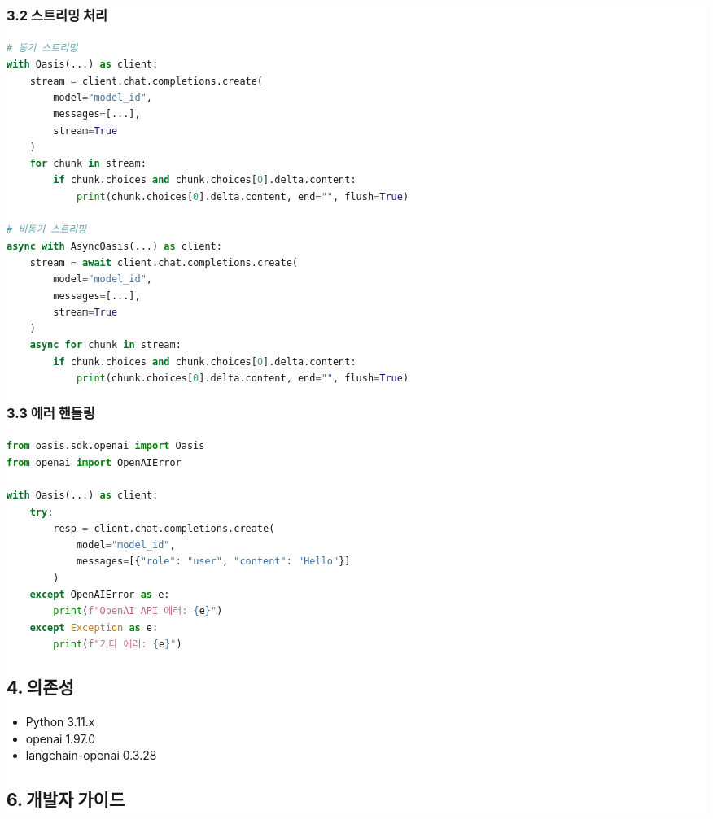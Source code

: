 ### 3.2 스트리밍 처리

```python
# 동기 스트리밍
with Oasis(...) as client:
    stream = client.chat.completions.create(
        model="model_id",
        messages=[...],
        stream=True
    )
    for chunk in stream:
        if chunk.choices and chunk.choices[0].delta.content:
            print(chunk.choices[0].delta.content, end="", flush=True)

# 비동기 스트리밍
async with AsyncOasis(...) as client:
    stream = await client.chat.completions.create(
        model="model_id",
        messages=[...],
        stream=True
    )
    async for chunk in stream:
        if chunk.choices and chunk.choices[0].delta.content:
            print(chunk.choices[0].delta.content, end="", flush=True)
```

### 3.3 에러 핸들링

```python
from oasis.sdk.openai import Oasis
from openai import OpenAIError

with Oasis(...) as client:
    try:
        resp = client.chat.completions.create(
            model="model_id",
            messages=[{"role": "user", "content": "Hello"}]
        )
    except OpenAIError as e:
        print(f"OpenAI API 에러: {e}")
    except Exception as e:
        print(f"기타 에러: {e}")
```

## 4. 의존성

- Python 3.11.x
- openai 1.97.0
- langchain-openai 0.3.28

## 6. 개발자 가이드
